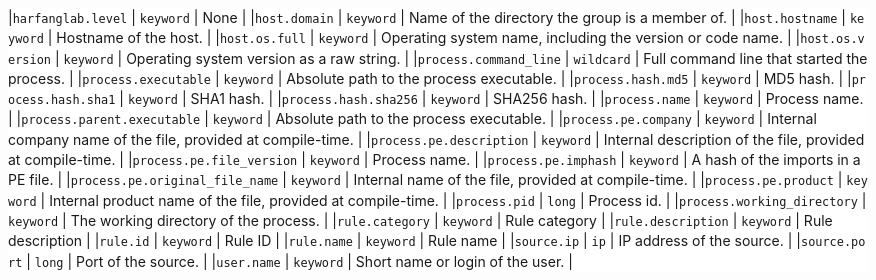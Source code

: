 |`harfanglab.level` | `keyword` | None |
|`host.domain` | `keyword` | Name of the directory the group is a member of. |
|`host.hostname` | `keyword` | Hostname of the host. |
|`host.os.full` | `keyword` | Operating system name, including the version or code name. |
|`host.os.version` | `keyword` | Operating system version as a raw string. |
|`process.command_line` | `wildcard` | Full command line that started the process. |
|`process.executable` | `keyword` | Absolute path to the process executable. |
|`process.hash.md5` | `keyword` | MD5 hash. |
|`process.hash.sha1` | `keyword` | SHA1 hash. |
|`process.hash.sha256` | `keyword` | SHA256 hash. |
|`process.name` | `keyword` | Process name. |
|`process.parent.executable` | `keyword` | Absolute path to the process executable. |
|`process.pe.company` | `keyword` | Internal company name of the file, provided at compile-time. |
|`process.pe.description` | `keyword` | Internal description of the file, provided at compile-time. |
|`process.pe.file_version` | `keyword` | Process name. |
|`process.pe.imphash` | `keyword` | A hash of the imports in a PE file. |
|`process.pe.original_file_name` | `keyword` | Internal name of the file, provided at compile-time. |
|`process.pe.product` | `keyword` | Internal product name of the file, provided at compile-time. |
|`process.pid` | `long` | Process id. |
|`process.working_directory` | `keyword` | The working directory of the process. |
|`rule.category` | `keyword` | Rule category |
|`rule.description` | `keyword` | Rule description |
|`rule.id` | `keyword` | Rule ID |
|`rule.name` | `keyword` | Rule name |
|`source.ip` | `ip` | IP address of the source. |
|`source.port` | `long` | Port of the source. |
|`user.name` | `keyword` | Short name or login of the user. |


